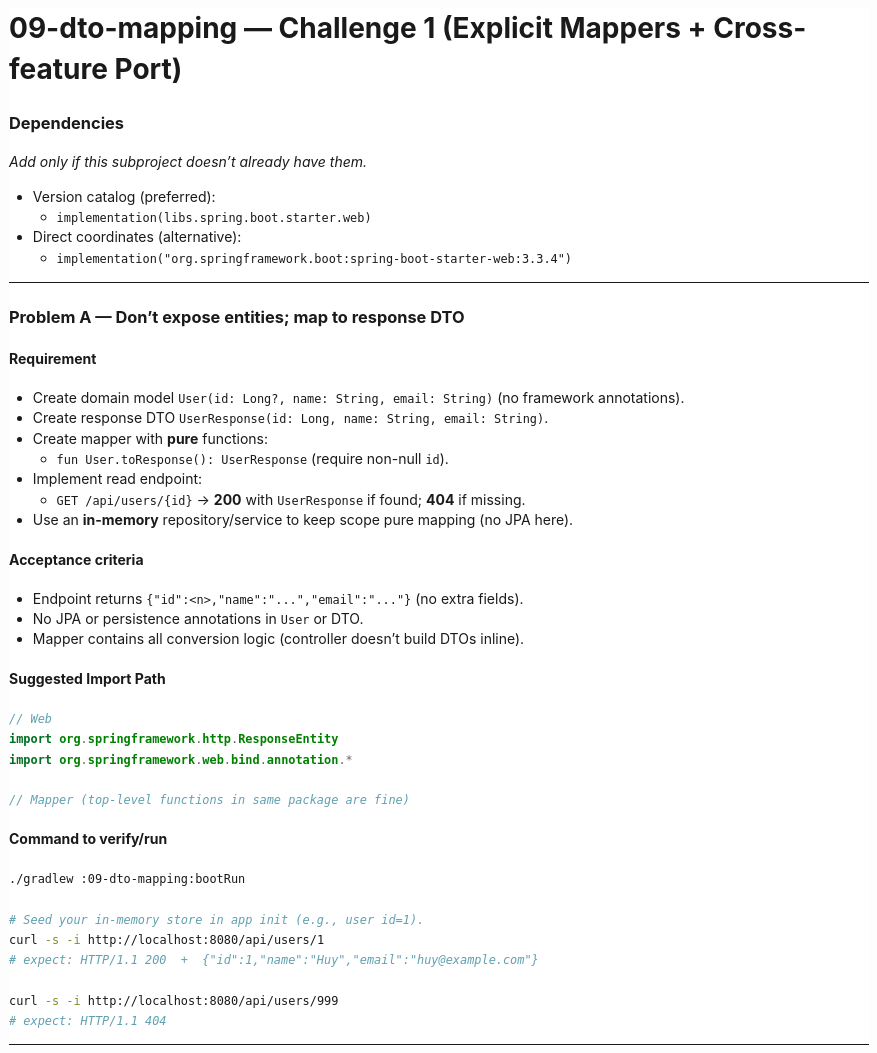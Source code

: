 # 09-dto-mapping — Challenge 1 (Explicit Mappers + Cross-feature Port)

### Dependencies
_Add only if this subproject doesn’t already have them._
- Version catalog (preferred):
  - `implementation(libs.spring.boot.starter.web)`
- Direct coordinates (alternative):
  - `implementation("org.springframework.boot:spring-boot-starter-web:3.3.4")`

---

### Problem A — Don’t expose entities; map to response DTO

#### Requirement
- Create domain model `User(id: Long?, name: String, email: String)` (no framework annotations).
- Create response DTO `UserResponse(id: Long, name: String, email: String)`.
- Create mapper with **pure** functions:
  - `fun User.toResponse(): UserResponse` (require non-null `id`).
- Implement read endpoint:
  - `GET /api/users/{id}` → **200** with `UserResponse` if found; **404** if missing.
- Use an **in-memory** repository/service to keep scope pure mapping (no JPA here).

#### Acceptance criteria
- Endpoint returns `{"id":<n>,"name":"...","email":"..."}` (no extra fields).
- No JPA or persistence annotations in `User` or DTO.
- Mapper contains all conversion logic (controller doesn’t build DTOs inline).

#### Suggested Import Path
```kotlin
// Web
import org.springframework.http.ResponseEntity
import org.springframework.web.bind.annotation.*

// Mapper (top-level functions in same package are fine)
````

#### Command to verify/run

```bash
./gradlew :09-dto-mapping:bootRun

# Seed your in-memory store in app init (e.g., user id=1).
curl -s -i http://localhost:8080/api/users/1
# expect: HTTP/1.1 200  +  {"id":1,"name":"Huy","email":"huy@example.com"}

curl -s -i http://localhost:8080/api/users/999
# expect: HTTP/1.1 404
```

---

